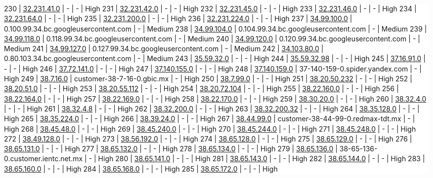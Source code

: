 230 | [32.231.41.0](https://vuldb.com/?ip.32.231.41.0) | - | - | High
231 | [32.231.42.0](https://vuldb.com/?ip.32.231.42.0) | - | - | High
232 | [32.231.45.0](https://vuldb.com/?ip.32.231.45.0) | - | - | High
233 | [32.231.46.0](https://vuldb.com/?ip.32.231.46.0) | - | - | High
234 | [32.231.64.0](https://vuldb.com/?ip.32.231.64.0) | - | - | High
235 | [32.231.200.0](https://vuldb.com/?ip.32.231.200.0) | - | - | High
236 | [32.231.224.0](https://vuldb.com/?ip.32.231.224.0) | - | - | High
237 | [34.99.100.0](https://vuldb.com/?ip.34.99.100.0) | 0.100.99.34.bc.googleusercontent.com | - | Medium
238 | [34.99.104.0](https://vuldb.com/?ip.34.99.104.0) | 0.104.99.34.bc.googleusercontent.com | - | Medium
239 | [34.99.118.0](https://vuldb.com/?ip.34.99.118.0) | 0.118.99.34.bc.googleusercontent.com | - | Medium
240 | [34.99.120.0](https://vuldb.com/?ip.34.99.120.0) | 0.120.99.34.bc.googleusercontent.com | - | Medium
241 | [34.99.127.0](https://vuldb.com/?ip.34.99.127.0) | 0.127.99.34.bc.googleusercontent.com | - | Medium
242 | [34.103.80.0](https://vuldb.com/?ip.34.103.80.0) | 0.80.103.34.bc.googleusercontent.com | - | Medium
243 | [35.59.32.0](https://vuldb.com/?ip.35.59.32.0) | - | - | High
244 | [35.59.32.98](https://vuldb.com/?ip.35.59.32.98) | - | - | High
245 | [37.16.91.0](https://vuldb.com/?ip.37.16.91.0) | - | - | High
246 | [37.72.141.0](https://vuldb.com/?ip.37.72.141.0) | - | - | High
247 | [37.140.155.0](https://vuldb.com/?ip.37.140.155.0) | - | - | High
248 | [37.140.159.0](https://vuldb.com/?ip.37.140.159.0) | 37-140-159-0.spider.yandex.com | - | High
249 | [38.7.16.0](https://vuldb.com/?ip.38.7.16.0) | customer-38-7-16-0.gbic.mx | - | High
250 | [38.7.99.0](https://vuldb.com/?ip.38.7.99.0) | - | - | High
251 | [38.20.50.232](https://vuldb.com/?ip.38.20.50.232) | - | - | High
252 | [38.20.51.0](https://vuldb.com/?ip.38.20.51.0) | - | - | High
253 | [38.20.55.112](https://vuldb.com/?ip.38.20.55.112) | - | - | High
254 | [38.20.72.104](https://vuldb.com/?ip.38.20.72.104) | - | - | High
255 | [38.22.160.0](https://vuldb.com/?ip.38.22.160.0) | - | - | High
256 | [38.22.164.0](https://vuldb.com/?ip.38.22.164.0) | - | - | High
257 | [38.22.169.0](https://vuldb.com/?ip.38.22.169.0) | - | - | High
258 | [38.22.170.0](https://vuldb.com/?ip.38.22.170.0) | - | - | High
259 | [38.30.20.0](https://vuldb.com/?ip.38.30.20.0) | - | - | High
260 | [38.32.4.0](https://vuldb.com/?ip.38.32.4.0) | - | - | High
261 | [38.32.4.8](https://vuldb.com/?ip.38.32.4.8) | - | - | High
262 | [38.32.200.0](https://vuldb.com/?ip.38.32.200.0) | - | - | High
263 | [38.32.200.32](https://vuldb.com/?ip.38.32.200.32) | - | - | High
264 | [38.35.128.0](https://vuldb.com/?ip.38.35.128.0) | - | - | High
265 | [38.35.224.0](https://vuldb.com/?ip.38.35.224.0) | - | - | High
266 | [38.39.24.0](https://vuldb.com/?ip.38.39.24.0) | - | - | High
267 | [38.44.99.0](https://vuldb.com/?ip.38.44.99.0) | customer-38-44-99-0.redmax-tdt.mx | - | High
268 | [38.45.48.0](https://vuldb.com/?ip.38.45.48.0) | - | - | High
269 | [38.45.240.0](https://vuldb.com/?ip.38.45.240.0) | - | - | High
270 | [38.45.244.0](https://vuldb.com/?ip.38.45.244.0) | - | - | High
271 | [38.45.248.0](https://vuldb.com/?ip.38.45.248.0) | - | - | High
272 | [38.49.128.0](https://vuldb.com/?ip.38.49.128.0) | - | - | High
273 | [38.56.192.0](https://vuldb.com/?ip.38.56.192.0) | - | - | High
274 | [38.65.128.0](https://vuldb.com/?ip.38.65.128.0) | - | - | High
275 | [38.65.129.0](https://vuldb.com/?ip.38.65.129.0) | - | - | High
276 | [38.65.131.0](https://vuldb.com/?ip.38.65.131.0) | - | - | High
277 | [38.65.132.0](https://vuldb.com/?ip.38.65.132.0) | - | - | High
278 | [38.65.134.0](https://vuldb.com/?ip.38.65.134.0) | - | - | High
279 | [38.65.136.0](https://vuldb.com/?ip.38.65.136.0) | 38-65-136-0.customer.ientc.net.mx | - | High
280 | [38.65.141.0](https://vuldb.com/?ip.38.65.141.0) | - | - | High
281 | [38.65.143.0](https://vuldb.com/?ip.38.65.143.0) | - | - | High
282 | [38.65.144.0](https://vuldb.com/?ip.38.65.144.0) | - | - | High
283 | [38.65.160.0](https://vuldb.com/?ip.38.65.160.0) | - | - | High
284 | [38.65.168.0](https://vuldb.com/?ip.38.65.168.0) | - | - | High
285 | [38.65.172.0](https://vuldb.com/?ip.38.65.172.0) | - | - | High